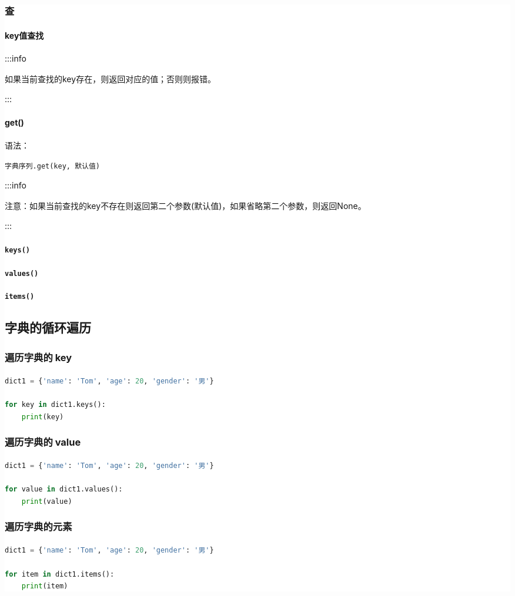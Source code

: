 ### 查

####  key值查找

:::info

如果当前查找的key存在，则返回对应的值；否则则报错。

:::

#### get()

语法：

```python
字典序列.get(key, 默认值)
```

:::info

注意：如果当前查找的key不存在则返回第二个参数(默认值)，如果省略第二个参数，则返回None。

:::

#### `keys()`

#### `values()`

#### `items()`

## 字典的循环遍历

### 遍历字典的 key

```python
dict1 = {'name': 'Tom', 'age': 20, 'gender': '男'}

for key in dict1.keys():
    print(key)
```

### 遍历字典的 value

```python
dict1 = {'name': 'Tom', 'age': 20, 'gender': '男'}

for value in dict1.values():
    print(value)
```

### 遍历字典的元素

```python
dict1 = {'name': 'Tom', 'age': 20, 'gender': '男'}

for item in dict1.items():
    print(item)
```
